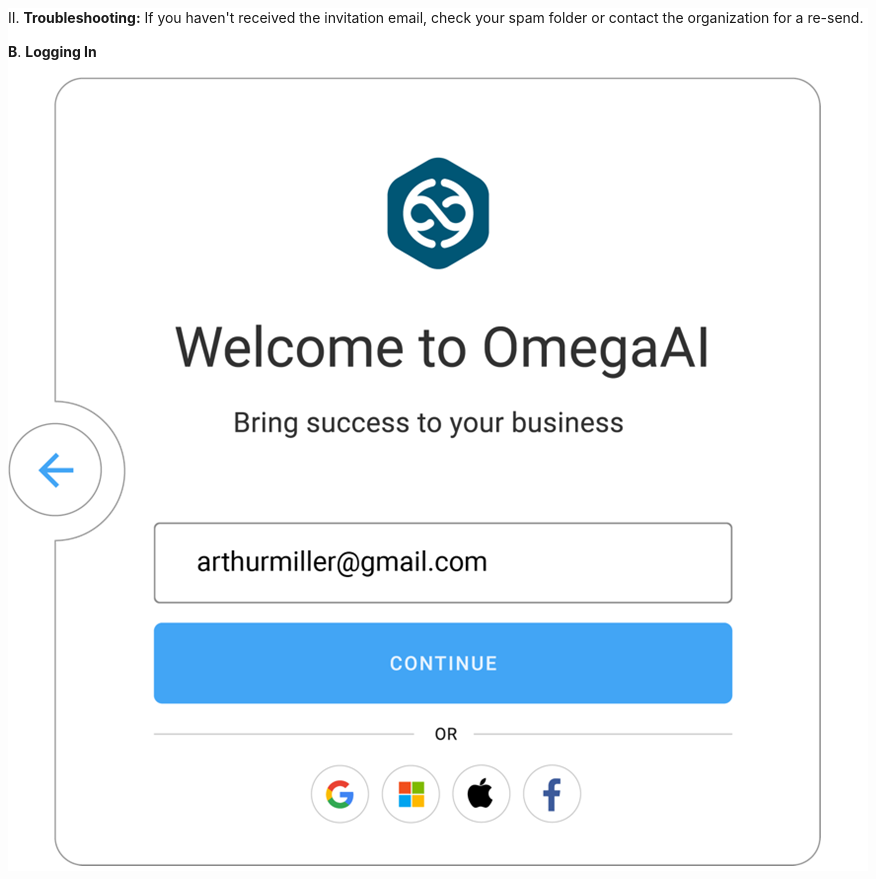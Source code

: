 II. **Troubleshooting:** If you haven't received the invitation email,
  check your spam folder or contact the organization for a re-send.

**B**.  **Logging In**



![PF1](./img/Refphysician2.png)
